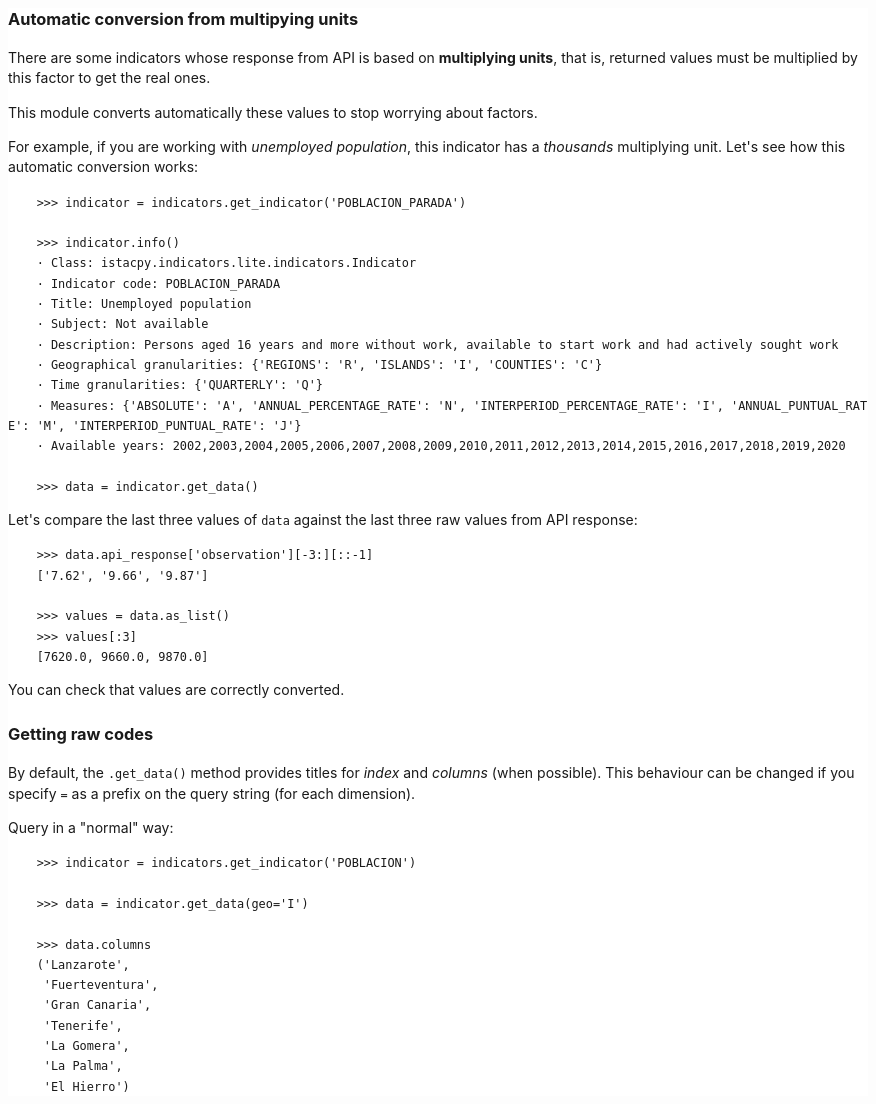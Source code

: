 ### Automatic conversion from multipying units

There are some indicators whose response from API is based on **multiplying units**, that is, returned values must be multiplied by this factor to get the real ones.

This module converts automatically these values to stop worrying about factors.

For example, if you are working with *unemployed population*, this indicator has a *thousands* multiplying unit. Let's see how this automatic conversion works:
```pycon
    >>> indicator = indicators.get_indicator('POBLACION_PARADA')

    >>> indicator.info()
    · Class: istacpy.indicators.lite.indicators.Indicator
    · Indicator code: POBLACION_PARADA
    · Title: Unemployed population
    · Subject: Not available
    · Description: Persons aged 16 years and more without work, available to start work and had actively sought work
    · Geographical granularities: {'REGIONS': 'R', 'ISLANDS': 'I', 'COUNTIES': 'C'}
    · Time granularities: {'QUARTERLY': 'Q'}
    · Measures: {'ABSOLUTE': 'A', 'ANNUAL_PERCENTAGE_RATE': 'N', 'INTERPERIOD_PERCENTAGE_RATE': 'I', 'ANNUAL_PUNTUAL_RATE': 'M', 'INTERPERIOD_PUNTUAL_RATE': 'J'}
    · Available years: 2002,2003,2004,2005,2006,2007,2008,2009,2010,2011,2012,2013,2014,2015,2016,2017,2018,2019,2020

    >>> data = indicator.get_data()
```

Let's compare the last three values of `data` against the last three raw values from API response:
```pycon
    >>> data.api_response['observation'][-3:][::-1]
    ['7.62', '9.66', '9.87']

    >>> values = data.as_list()
    >>> values[:3]
    [7620.0, 9660.0, 9870.0]
```

You can check that values are correctly converted.

### Getting raw codes

By default, the `.get_data()` method provides titles for *index* and *columns* (when possible). This behaviour can be changed if you specify `=` as a prefix on the query string (for each dimension).

Query in a "normal" way:
```pycon
    >>> indicator = indicators.get_indicator('POBLACION')

    >>> data = indicator.get_data(geo='I')

    >>> data.columns
    ('Lanzarote',
     'Fuerteventura',
     'Gran Canaria',
     'Tenerife',
     'La Gomera',
     'La Palma',
     'El Hierro')
```
